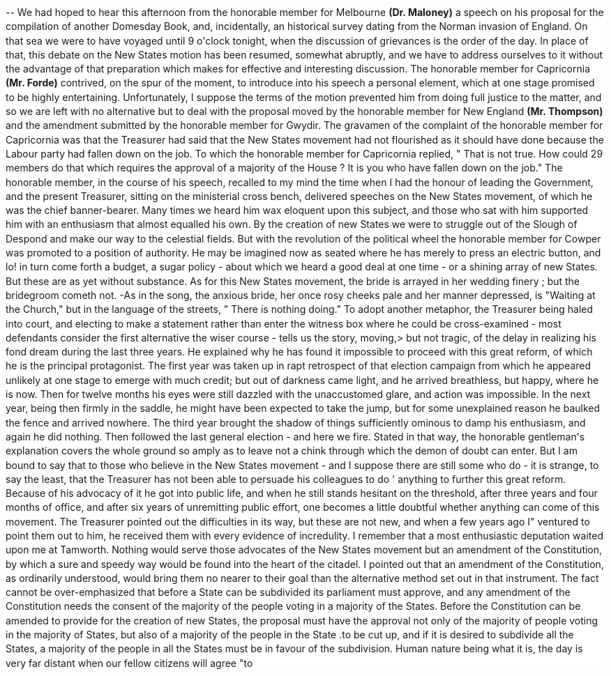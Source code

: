 -- We had hoped to hear this afternoon from the honorable member for Melbourne  **(Dr. Maloney)**  a speech on his proposal for the compilation of another Domesday Book, and, incidentally, an historical survey dating from the Norman invasion of England. On that sea we were to have voyaged until 9 o'clock tonight, when the discussion of grievances is the order of the day. In place of that, this debate on the New States motion has been resumed, somewhat abruptly, and we have to address ourselves to it without the advantage of that preparation which makes for effective and interesting discussion. The honorable member for Capricornia  **(Mr. Forde)**  contrived, on the spur of the moment, to introduce into his speech a personal element, which at one stage promised to be highly entertaining. Unfortunately, I suppose the terms of the motion prevented him from doing full justice to the matter, and so we are left with no alternative but to deal with the proposal moved by the honorable member for New England  **(Mr. Thompson)**  and the amendment submitted by the honorable member for Gwydir. The gravamen of the complaint of the honorable member for Capricornia was that the Treasurer had said that the New States movement had not flourished as it should have done because the Labour party had fallen down on the job. To which the honorable member for Capricornia replied, " That is not true. How could 29 members do that which requires the approval of a majority of the House ? It is you who have fallen down on the job." The honorable member, in the course  of his speech, recalled to my mind the time when I had the honour of leading the Government, and the present Treasurer, sitting on the ministerial cross bench, delivered speeches on the New States movement, of which he was the chief banner-bearer. Many times we heard him wax eloquent upon this subject, and those who sat with him supported him with an enthusiasm that almost equalled his own. By the creation of new States we were to struggle out of the Slough of Despond and make our way to the celestial fields. But with the revolution of the political wheel the honorable member for Cowper was promoted to a position of authority. He may be imagined now as seated where he has merely to press an electric button, and lo! in turn come forth a budget, a sugar policy - about which we heard a good deal at one time - or a shining array of new States. But these are as yet without substance. As for this New States movement, the bride is arrayed in her wedding finery ; but the bridegroom cometh not. -As in the song, the anxious bride, her once rosy cheeks pale and her manner depressed, is "Waiting at the Church," but in the language of the streets, " There is nothing doing." To adopt another metaphor, the Treasurer being haled into court, and electing to make a statement rather than enter the witness  box where he could be cross-examined - most defendants consider the first alternative the wiser course - tells us the story, moving,&gt; but not tragic, of the delay in realizing his fond dream during the last three years. He explained why he has found it impossible to proceed with this great reform, of which he is the principal protagonist. The first year was taken up in rapt retrospect of that election campaign from which he appeared unlikely at one stage to emerge with much credit; but out of darkness came light, and he arrived breathless, but happy, where he is now. Then for twelve months his eyes were still dazzled with the unaccustomed glare, and action was impossible. In the next year, being then firmly in the saddle, he might have been expected to take the jump, but for some unexplained reason he baulked the fence and arrived nowhere. The third year brought the shadow of things sufficiently ominous to damp his enthusiasm, and again he did nothing. Then followed the last general election - and here we fire. Stated in that way, the honorable gentleman's explanation covers the whole ground so amply as to leave not a chink through which the demon of doubt can enter. But I am bound to say that to those who believe in the New States movement - and I suppose there are still some who do - it is strange, to say the least, that the Treasurer has not been able to persuade his colleagues to do ' anything to further this great reform. Because of his advocacy of it he got into public life, and when he still stands hesitant on the threshold, after three years and four months of office, and after six years of unremitting public effort, one becomes a little doubtful whether anything can come of this movement. The Treasurer pointed out the difficulties in its way, but these are not new, and when a few years ago I" ventured to point them out to him, he received them with every evidence of incredulity. I remember that a most enthusiastic deputation waited upon me at Tamworth. Nothing would serve those advocates of the New States movement but an amendment of the Constitution, by which a sure and speedy way would be found into the heart of the citadel. I pointed out that an amendment of the Constitution, as ordinarily understood, would bring them no nearer to their goal than the alternative method set out in that instrument. The fact cannot be over-emphasized that before a State can be subdivided its parliament must approve, and any amendment of the Constitution needs the consent of the majority of the people voting in a majority of the States. Before the Constitution can be amended to provide for the creation of new States, the proposal must have the approval not only of the majority of people voting in the majority of States, but also of a majority of the people in the State .to be cut up, and if it is desired to subdivide all the States, a majority of the people in all the States must be in favour of the subdivision. Human nature being what it is, the day is very far distant when our fellow citizens will agree "to